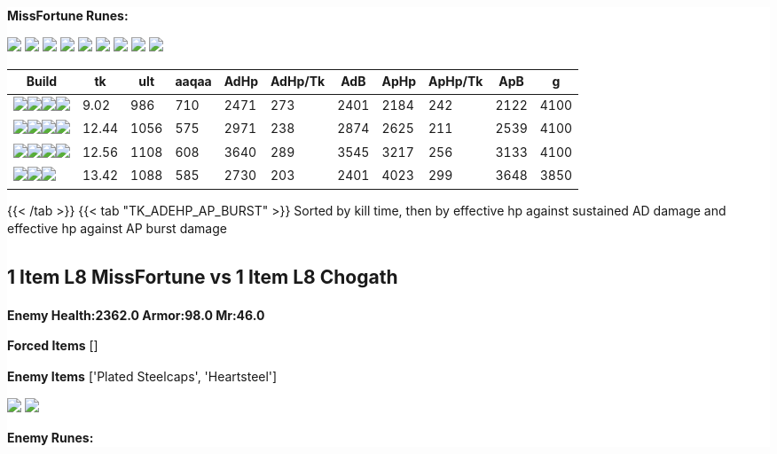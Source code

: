 **MissFortune Runes:**


![](/Styles/Precision/PressTheAttack/PressTheAttack.png)
![](/Styles/Precision/AbsorbLife/AbsorbLife.png)
![](/Styles/Precision/LegendBloodline/LegendBloodline.png)
![](/Styles/Precision/CutDown/CutDown.png)
![](/Styles/Sorcery/ManaflowBand/ManaflowBand.png)
![](/Styles/Sorcery/GatheringStorm/GatheringStorm.png)
![](/StatMods/StatModsAdaptiveForceIcon.png)
![](/StatMods/StatModsAdaptiveForceIcon.png)
![](/StatMods/StatModsHealthScalingIcon.png)





 Build |tk|ult|aaqaa|AdHp|AdHp/Tk|AdB|ApHp|ApHp/Tk|ApB|g
-|-|-|-|-|-|-|-|-|-|-
![](/item/3124.png)![](/item/1001.png)![](/item/1055.png)![](/item/1036.png)|9.02|986|710|2471|273|2401|2184|242|2122|4100
![](/item/3073.png)![](/item/1001.png)![](/item/1055.png)![](/item/1036.png)|12.44|1056|575|2971|238|2874|2625|211|2539|4100
![](/item/6673.png)![](/item/1001.png)![](/item/1055.png)![](/item/1036.png)|12.56|1108|608|3640|289|3545|3217|256|3133|4100
![](/item/3156.png)![](/item/1001.png)![](/item/1055.png)|13.42|1088|585|2730|203|2401|4023|299|3648|3850
{{< /tab >}}
{{< tab "TK_ADEHP_AP_BURST" >}}
Sorted by kill time, then by effective hp against sustained AD damage and effective hp against AP burst damage
## 1 Item L8 MissFortune vs 1 Item L8 Chogath

**Enemy Health:2362.0 Armor:98.0 Mr:46.0**


**Forced Items** []








**Enemy Items** ['Plated Steelcaps', 'Heartsteel']





![](/item/3047.png)
![](/item/3084.png)



**Enemy Runes:**
